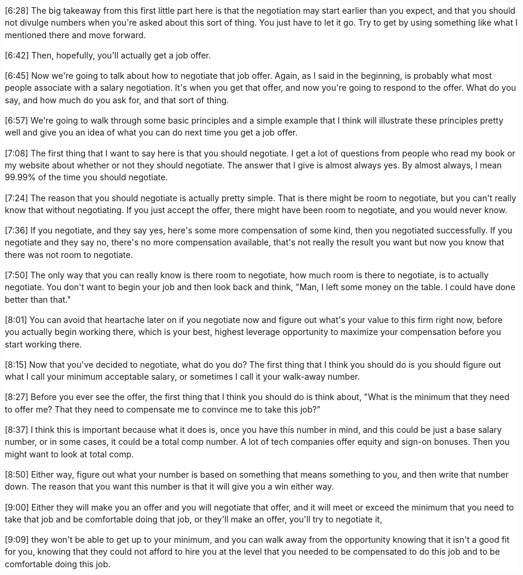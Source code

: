 [6:28] The big takeaway from this first little part here is that the negotiation may start earlier than you expect, and that you should not divulge numbers when you're asked about this sort of thing. You just have to let it go. Try to get by using something like what I mentioned there and move forward.

[6:42] Then, hopefully, you'll actually get a job offer.

[6:45] Now we're going to talk about how to negotiate that job offer. Again, as I said in the beginning, is probably what most people associate with a salary negotiation. It's when you get that offer, and now you're going to respond to the offer. What do you say, and how much do you ask for, and that sort of thing.

[6:57] We're going to walk through some basic principles and a simple example that I think will illustrate these principles pretty well and give you an idea of what you can do next time you get a job offer.

[7:08] The first thing that I want to say here is that you should negotiate. I get a lot of questions from people who read my book or my website about whether or not they should negotiate. The answer that I give is almost always yes. By almost always, I mean 99.99% of the time you should negotiate.

[7:24] The reason that you should negotiate is actually pretty simple. That is there might be room to negotiate, but you can't really know that without negotiating. If you just accept the offer, there might have been room to negotiate, and you would never know.

[7:36] If you negotiate, and they say yes, here's some more compensation of some kind, then you negotiated successfully. If you negotiate and they say no, there's no more compensation available, that's not really the result you want but now you know that there was not room to negotiate.

[7:50] The only way that you can really know is there room to negotiate, how much room is there to negotiate, is to actually negotiate. You don't want to begin your job and then look back and think, "Man, I left some money on the table. I could have done better than that."

[8:01] You can avoid that heartache later on if you negotiate now and figure out what's your value to this firm right now, before you actually begin working there, which is your best, highest leverage opportunity to maximize your compensation before you start working there.

[8:15] Now that you've decided to negotiate, what do you do? The first thing that I think you should do is you should figure out what I call your minimum acceptable salary, or sometimes I call it your walk-away number.

[8:27] Before you ever see the offer, the first thing that I think you should do is think about, "What is the minimum that they need to offer me? That they need to compensate me to convince me to take this job?"

[8:37] I think this is important because what it does is, once you have this number in mind, and this could be just a base salary number, or in some cases, it could be a total comp number. A lot of tech companies offer equity and sign-on bonuses. Then you might want to look at total comp.

[8:50] Either way, figure out what your number is based on something that means something to you, and then write that number down. The reason that you want this number is that it will give you a win either way.

[9:00] Either they will make you an offer and you will negotiate that offer, and it will meet or exceed the minimum that you need to take that job and be comfortable doing that job, or they'll make an offer, you'll try to negotiate it,

[9:09] they won't be able to get up to your minimum, and you can walk away from the opportunity knowing that it isn't a good fit for you, knowing that they could not afford to hire you at the level that you needed to be compensated to do this job and to be comfortable doing this job.
